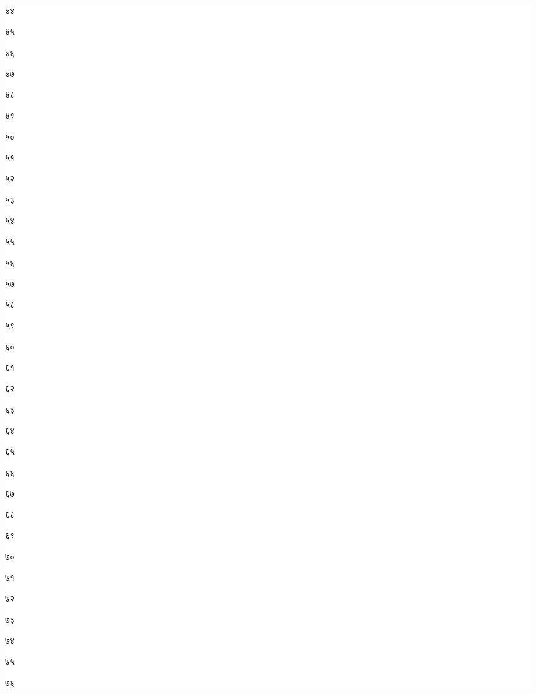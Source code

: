 ४४

४५

४६

४७

४८

४९

५०

५१

५२

५३

५४

५५

५६

५७

५८

५९

६०

६१

६२

६३

६४

६५

६६

६७

६८

६९

७०

७१

७२

७३

७४

७५

७६
